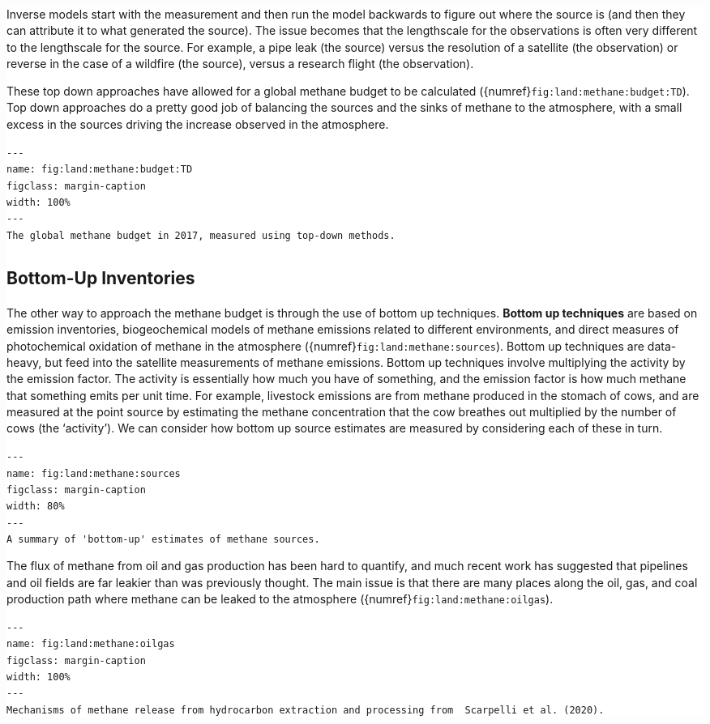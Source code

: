 Inverse models start with the measurement and then run the model backwards to figure out where the source is (and then they can attribute it to what generated the source).
The issue becomes that the lengthscale for the observations is often very different to the lengthscale for the source.
For example, a pipe leak (the source) versus the resolution of a satellite (the observation) or reverse in the case of a wildfire (the source), versus a research flight (the observation).

These top down approaches have allowed for a global methane budget to be calculated ({numref}`fig:land:methane:budget:TD`).
Top down approaches do a pretty good job of balancing the sources and the sinks of methane to the atmosphere, with a small excess in the sources driving the increase observed in the atmosphere.


```{figure} figures/image5.png
---
name: fig:land:methane:budget:TD
figclass: margin-caption
width: 100%
---
The global methane budget in 2017, measured using top-down methods.

```

## Bottom-Up Inventories

The other way to approach the methane budget is through the use of bottom up techniques.
**Bottom up techniques** are based on emission inventories, biogeochemical models of methane emissions related to different environments, and direct measures of photochemical oxidation of methane in the atmosphere ({numref}`fig:land:methane:sources`).
Bottom up techniques are data-heavy, but feed into the satellite measurements of methane emissions.
Bottom up techniques involve multiplying the activity by the emission factor.
The activity is essentially how much you have of something, and the emission factor is how much methane that something emits per unit time.
For example, livestock emissions are from methane produced in the stomach of cows, and are measured at the point source by estimating the methane concentration that the cow breathes out multiplied by the number of cows (the ‘activity’).
We can consider how bottom up source estimates are measured by considering each of these in turn.

```{figure} figures/image6.png
---
name: fig:land:methane:sources
figclass: margin-caption
width: 80%
---
A summary of 'bottom-up' estimates of methane sources.
```

The flux of methane from oil and gas production has been hard to quantify, and much recent work has suggested that pipelines and oil fields are far leakier than was previously thought.
The main issue is that there are many places along the oil, gas, and coal production path where methane can be leaked to the atmosphere ({numref}`fig:land:methane:oilgas`).

```{figure} figures/image7.png
---
name: fig:land:methane:oilgas
figclass: margin-caption
width: 100%
---
Mechanisms of methane release from hydrocarbon extraction and processing from  Scarpelli et al. (2020).
```
